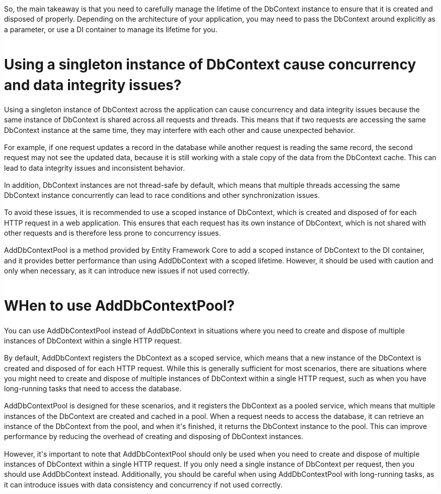 So, the main takeaway is that you need to carefully manage the lifetime of the DbContext instance to ensure that it is created and disposed of properly. Depending on the architecture of your application, you may need to pass the DbContext around explicitly as a parameter, or use a DI container to manage its lifetime for you.


# Using a singleton instance of DbContext cause concurrency and data integrity issues?
Using a singleton instance of DbContext across the application can cause concurrency and data integrity issues because the same instance of DbContext is shared across all requests and threads. This means that if two requests are accessing the same DbContext instance at the same time, they may interfere with each other and cause unexpected behavior.

For example, if one request updates a record in the database while another request is reading the same record, the second request may not see the updated data, because it is still working with a stale copy of the data from the DbContext cache. This can lead to data integrity issues and inconsistent behavior.

In addition, DbContext instances are not thread-safe by default, which means that multiple threads accessing the same DbContext instance concurrently can lead to race conditions and other synchronization issues.

To avoid these issues, it is recommended to use a scoped instance of DbContext, which is created and disposed of for each HTTP request in a web application. This ensures that each request has its own instance of DbContext, which is not shared with other requests and is therefore less prone to concurrency issues.

AddDbContextPool is a method provided by Entity Framework Core to add a scoped instance of DbContext to the DI container, and it provides better performance than using AddDbContext with a scoped lifetime. However, it should be used with caution and only when necessary, as it can introduce new issues if not used correctly.

# WHen to use AddDbContextPool?

You can use AddDbContextPool instead of AddDbContext in situations where you need to create and dispose of multiple instances of DbContext within a single HTTP request.

By default, AddDbContext registers the DbContext as a scoped service, which means that a new instance of the DbContext is created and disposed of for each HTTP request. While this is generally sufficient for most scenarios, there are situations where you might need to create and dispose of multiple instances of DbContext within a single HTTP request, such as when you have long-running tasks that need to access the database.

AddDbContextPool is designed for these scenarios, and it registers the DbContext as a pooled service, which means that multiple instances of the DbContext are created and cached in a pool. When a request needs to access the database, it can retrieve an instance of the DbContext from the pool, and when it's finished, it returns the DbContext instance to the pool. This can improve performance by reducing the overhead of creating and disposing of DbContext instances.

However, it's important to note that AddDbContextPool should only be used when you need to create and dispose of multiple instances of DbContext within a single HTTP request. If you only need a single instance of DbContext per request, then you should use AddDbContext instead. Additionally, you should be careful when using AddDbContextPool with long-running tasks, as it can introduce issues with data consistency and concurrency if not used correctly.
